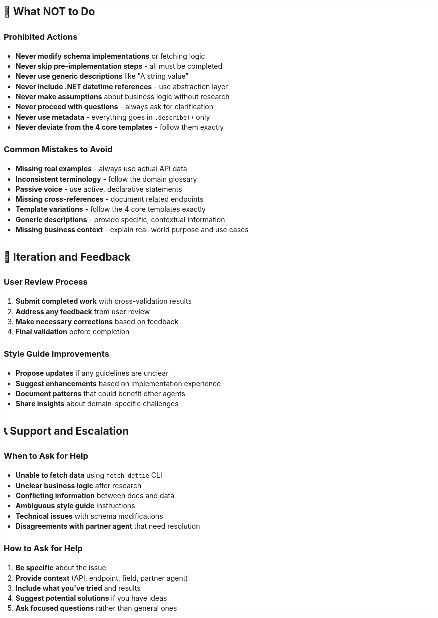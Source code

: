 ## 🚫 What NOT to Do

### Prohibited Actions
- **Never modify schema implementations** or fetching logic
- **Never skip pre-implementation steps** - all must be completed
- **Never use generic descriptions** like "A string value"
- **Never include .NET datetime references** - use abstraction layer
- **Never make assumptions** about business logic without research
- **Never proceed with questions** - always ask for clarification
- **Never use metadata** - everything goes in `.describe()` only
- **Never deviate from the 4 core templates** - follow them exactly

### Common Mistakes to Avoid
- **Missing real examples** - always use actual API data
- **Inconsistent terminology** - follow the domain glossary
- **Passive voice** - use active, declarative statements
- **Missing cross-references** - document related endpoints
- **Template variations** - follow the 4 core templates exactly
- **Generic descriptions** - provide specific, contextual information
- **Missing business context** - explain real-world purpose and use cases

## 🔄 Iteration and Feedback

### User Review Process
1. **Submit completed work** with cross-validation results
2. **Address any feedback** from user review
3. **Make necessary corrections** based on feedback
4. **Final validation** before completion

### Style Guide Improvements
- **Propose updates** if any guidelines are unclear
- **Suggest enhancements** based on implementation experience
- **Document patterns** that could benefit other agents
- **Share insights** about domain-specific challenges

## 📞 Support and Escalation

### When to Ask for Help
- **Unable to fetch data** using `fetch-dottie` CLI
- **Unclear business logic** after research
- **Conflicting information** between docs and data
- **Ambiguous style guide** instructions
- **Technical issues** with schema modifications
- **Disagreements with partner agent** that need resolution

### How to Ask for Help
1. **Be specific** about the issue
2. **Provide context** (API, endpoint, field, partner agent)
3. **Include what you've tried** and results
4. **Suggest potential solutions** if you have ideas
5. **Ask focused questions** rather than general ones
